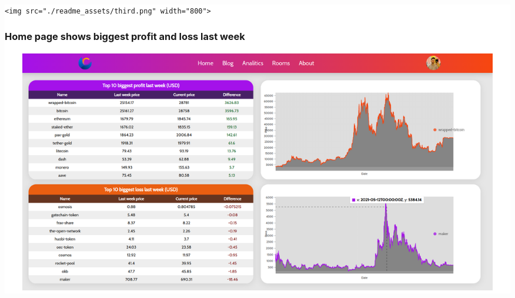     <img src="./readme_assets/third.png" width="800">
</div>

### Home page shows biggest profit and loss last week ###
<div align="center"> 
    <img src="./readme_assets/home.png" width="800">
</div>
